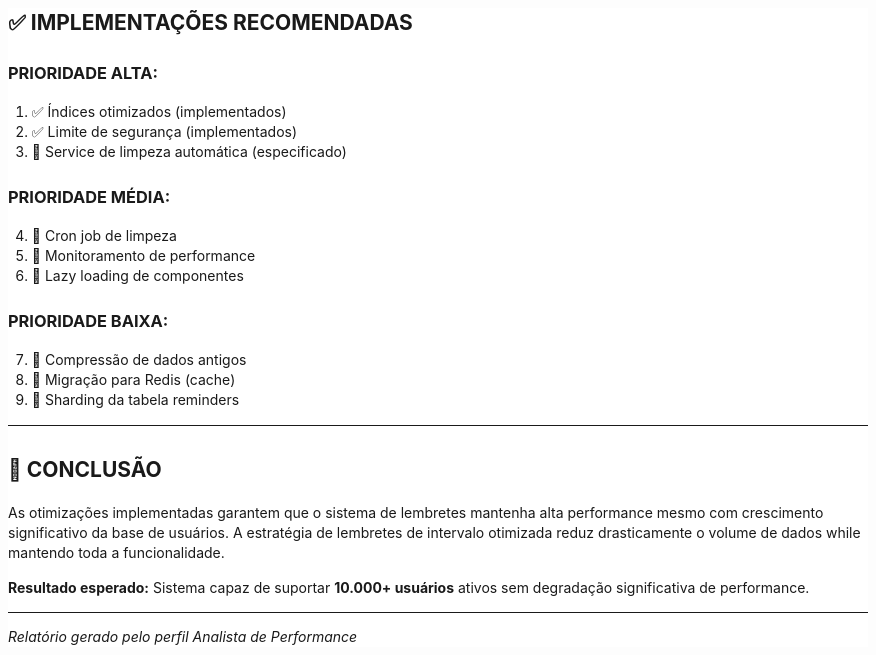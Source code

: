 
## ✅ **IMPLEMENTAÇÕES RECOMENDADAS**

### **PRIORIDADE ALTA:**
1. ✅ Índices otimizados (implementados)
2. ✅ Limite de segurança (implementados)
3. 🔄 Service de limpeza automática (especificado)

### **PRIORIDADE MÉDIA:**
4. 🔄 Cron job de limpeza
5. 🔄 Monitoramento de performance
6. 🔄 Lazy loading de componentes

### **PRIORIDADE BAIXA:**
7. 🔄 Compressão de dados antigos
8. 🔄 Migração para Redis (cache)
9. 🔄 Sharding da tabela reminders

---

## 🎯 **CONCLUSÃO**

As otimizações implementadas garantem que o sistema de lembretes mantenha alta performance mesmo com crescimento significativo da base de usuários. A estratégia de lembretes de intervalo otimizada reduz drasticamente o volume de dados while mantendo toda a funcionalidade.

**Resultado esperado:** Sistema capaz de suportar **10.000+ usuários** ativos sem degradação significativa de performance.

---

*Relatório gerado pelo perfil Analista de Performance*